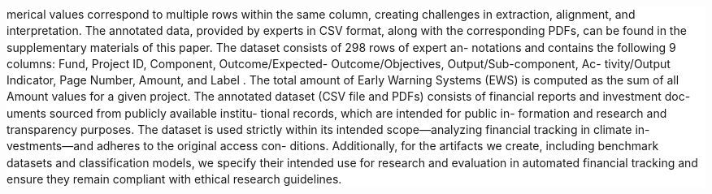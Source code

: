 merical values correspond to multiple rows within
the same column, creating challenges in extraction,
alignment, and interpretation.
The annotated data, provided by experts in CSV
format, along with the corresponding PDFs, can be
found in the supplementary materials of this paper.
The dataset consists of 298 rows of expert an-
notations and contains the following 9 columns:
Fund, Project ID, Component, Outcome/Expected-
Outcome/Objectives, Output/Sub-component, Ac-
tivity/Output Indicator, Page Number, Amount, and
Label .
The total amount of Early Warning Systems
(EWS) is computed as the sum of all Amount values
for a given project.
The annotated dataset (CSV file and PDFs)
consists of financial reports and investment doc-
uments sourced from publicly available institu-
tional records, which are intended for public in-
formation and research and transparency purposes.
The dataset is used strictly within its intended
scope—analyzing financial tracking in climate in-
vestments—and adheres to the original access con-
ditions. Additionally, for the artifacts we create,
including benchmark datasets and classification
models, we specify their intended use for research
and evaluation in automated financial tracking and
ensure they remain compliant with ethical research
guidelines.